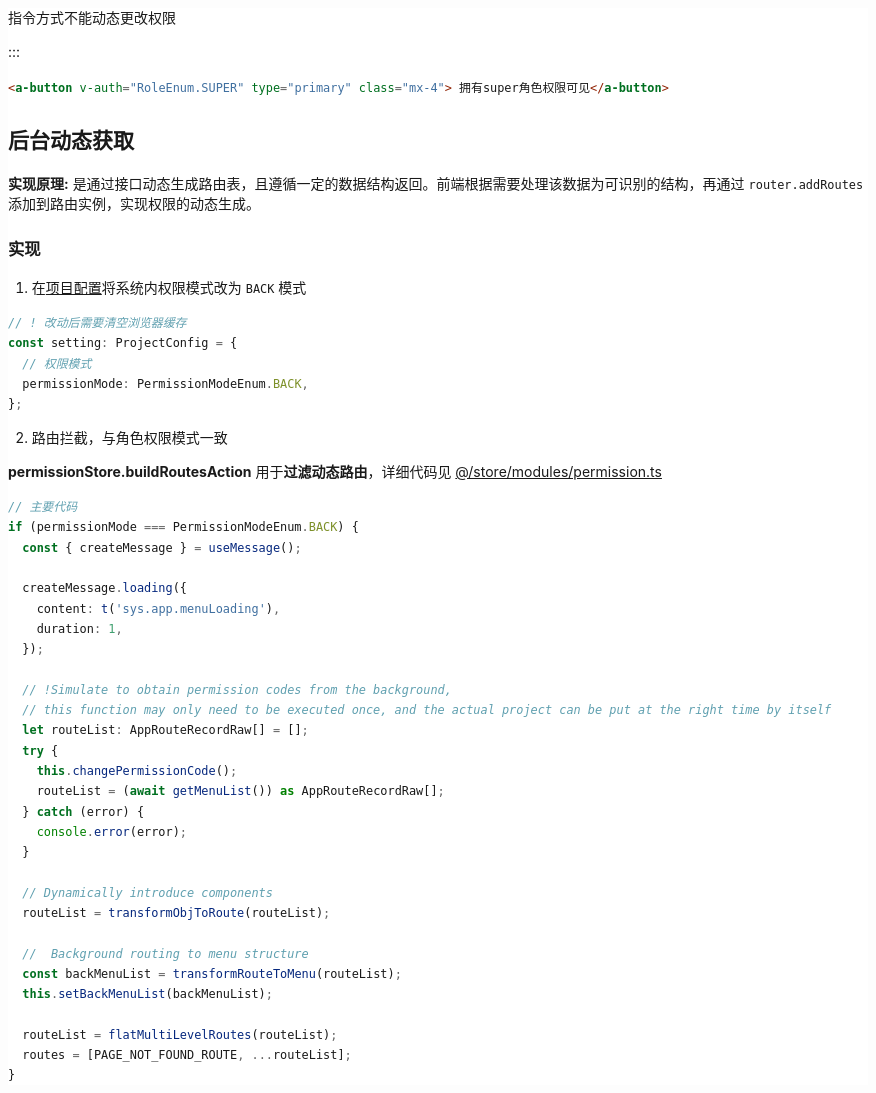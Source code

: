 指令方式不能动态更改权限

:::

```html
<a-button v-auth="RoleEnum.SUPER" type="primary" class="mx-4"> 拥有super角色权限可见</a-button>
```

## 后台动态获取

**实现原理:** 是通过接口动态生成路由表，且遵循一定的数据结构返回。前端根据需要处理该数据为可识别的结构，再通过 `router.addRoutes` 添加到路由实例，实现权限的动态生成。

### 实现

1.  在[项目配置](./settings.md#项目配置)将系统内权限模式改为 `BACK` 模式

```ts
// ! 改动后需要清空浏览器缓存
const setting: ProjectConfig = {
  // 权限模式
  permissionMode: PermissionModeEnum.BACK,
};
```

2. 路由拦截，与角色权限模式一致

**permissionStore.buildRoutesAction** 用于**过滤动态路由**，详细代码见 [@/store/modules/permission.ts](https://github.com/crlang/vue-tony-admin/tree/main/src/store/modules/permission.ts)

```ts
// 主要代码
if (permissionMode === PermissionModeEnum.BACK) {
  const { createMessage } = useMessage();

  createMessage.loading({
    content: t('sys.app.menuLoading'),
    duration: 1,
  });

  // !Simulate to obtain permission codes from the background,
  // this function may only need to be executed once, and the actual project can be put at the right time by itself
  let routeList: AppRouteRecordRaw[] = [];
  try {
    this.changePermissionCode();
    routeList = (await getMenuList()) as AppRouteRecordRaw[];
  } catch (error) {
    console.error(error);
  }

  // Dynamically introduce components
  routeList = transformObjToRoute(routeList);

  //  Background routing to menu structure
  const backMenuList = transformRouteToMenu(routeList);
  this.setBackMenuList(backMenuList);

  routeList = flatMultiLevelRoutes(routeList);
  routes = [PAGE_NOT_FOUND_ROUTE, ...routeList];
}
```
